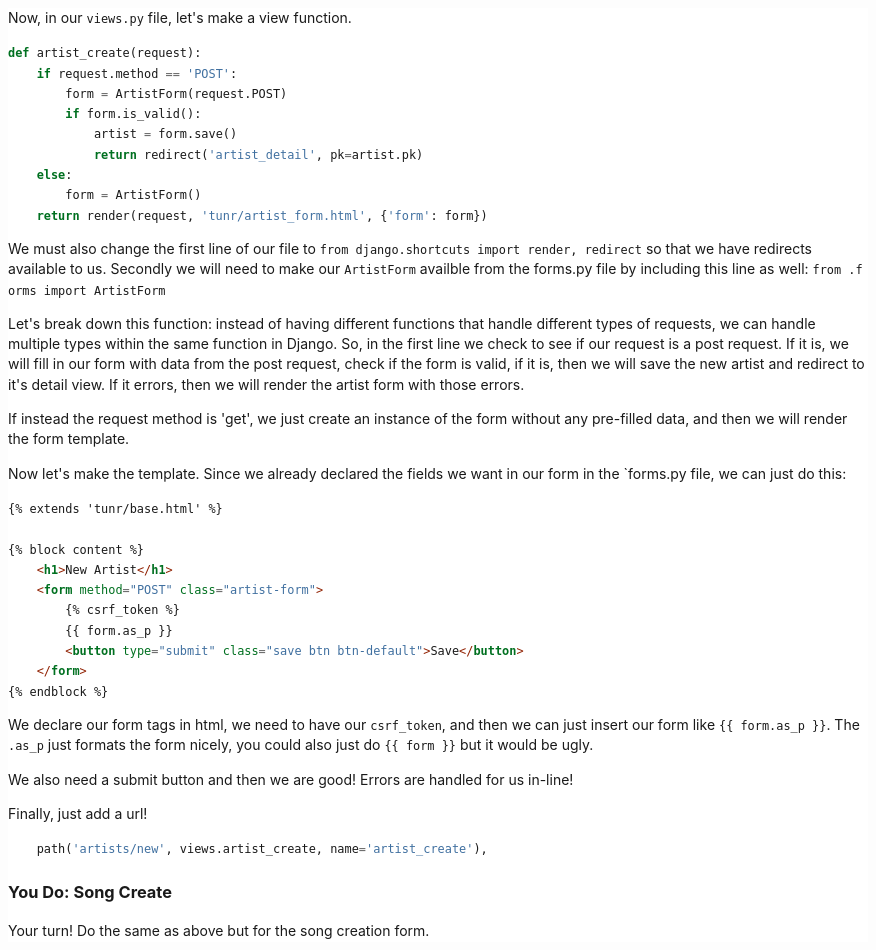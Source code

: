 Now, in our `views.py` file, let's make a view function. 
```python
def artist_create(request):
    if request.method == 'POST':
        form = ArtistForm(request.POST)
        if form.is_valid():
            artist = form.save()
            return redirect('artist_detail', pk=artist.pk)
    else:
        form = ArtistForm()
    return render(request, 'tunr/artist_form.html', {'form': form})
```

We must also change the first line of our file to `from django.shortcuts import render, redirect` so that we have redirects available to us. Secondly we will need to make our `ArtistForm` availble from the forms.py file by including this line as well: `from .forms import ArtistForm`

Let's break down this function: instead of having different functions that handle different types of requests, we can handle multiple types within the same function in Django. So, in the first line we check to see if our request is a post request. If it is, we will fill in our form with data from the post request, check if the form is valid, if it is, then we will save the new artist and redirect to it's detail view. If it errors, then we will render the artist form with those errors. 

If instead the request method is 'get', we just create an instance of the form without any pre-filled data, and then we will render the form template.

Now let's make the template. Since we already declared the fields we want in our form in the `forms.py file, we can just do this:

```html
{% extends 'tunr/base.html' %}

{% block content %}
    <h1>New Artist</h1>
    <form method="POST" class="artist-form">
        {% csrf_token %}
        {{ form.as_p }}
        <button type="submit" class="save btn btn-default">Save</button>
    </form>
{% endblock %}
```

We declare our form tags in html, we need to have our `csrf_token`, and then we can just insert our form like `{{ form.as_p }}`. The `.as_p` just formats the form nicely, you could also just do `{{ form }}` but it would be ugly. 

We also need a submit button and then we are good! Errors are handled for us in-line!

Finally, just add a url!

```python
    path('artists/new', views.artist_create, name='artist_create'),
```

### You Do: Song Create

Your turn! Do the same as above but for the song creation form.
